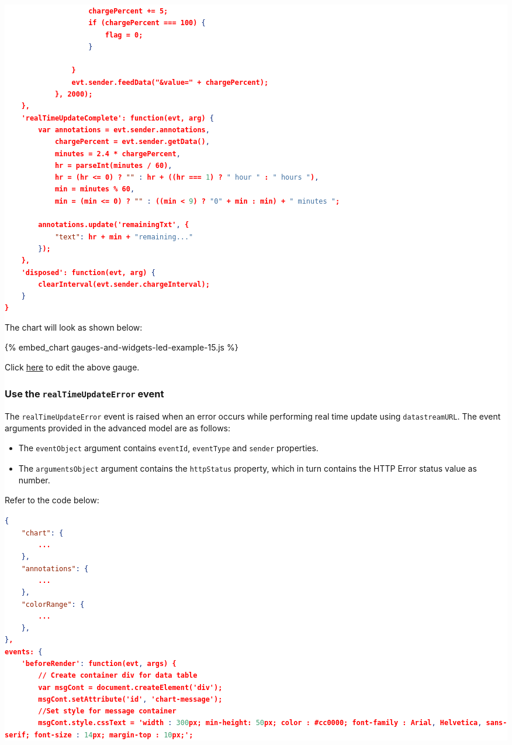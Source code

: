 ```json
                    chargePercent += 5;
                    if (chargePercent === 100) {
                        flag = 0;
                    }

                }
                evt.sender.feedData("&value=" + chargePercent);
            }, 2000);
    },
    'realTimeUpdateComplete': function(evt, arg) {
        var annotations = evt.sender.annotations,
            chargePercent = evt.sender.getData(),
            minutes = 2.4 * chargePercent,
            hr = parseInt(minutes / 60),
            hr = (hr <= 0) ? "" : hr + ((hr === 1) ? " hour " : " hours "),
            min = minutes % 60,
            min = (min <= 0) ? "" : ((min < 9) ? "0" + min : min) + " minutes ";

        annotations.update('remainingTxt', {
            "text": hr + min + "remaining..."
        });
    },
    'disposed': function(evt, arg) {
        clearInterval(evt.sender.chargeInterval);
    }
}
```

The chart will look as shown below:

{% embed_chart gauges-and-widgets-led-example-15.js %}

Click [here](http://jsfiddle.net/fusioncharts/uas6cu6L/ "@@open-newtab") to edit the above gauge.

### Use the `realTimeUpdateError` event

The `realTimeUpdateError` event is raised when an error occurs while performing real time update using `datastreamURL`. The event arguments provided in the advanced model are as follows:

* The `eventObject` argument contains `eventId`, `eventType` and `sender` properties.

* The `argumentsObject` argument contains the `httpStatus` property, which in turn contains the HTTP Error status value as number.

Refer to the code below:

```json
{
    "chart": {
        ...
    },
    "annotations": {
        ...
    },
    "colorRange": {
        ...
    },
},
events: {
    'beforeRender': function(evt, args) {
        // Create container div for data table
        var msgCont = document.createElement('div');
        msgCont.setAttribute('id', 'chart-message');
        //Set style for message container
        msgCont.style.cssText = 'width : 300px; min-height: 50px; color : #cc0000; font-family : Arial, Helvetica, sans-serif; font-size : 14px; margin-top : 10px;';
```